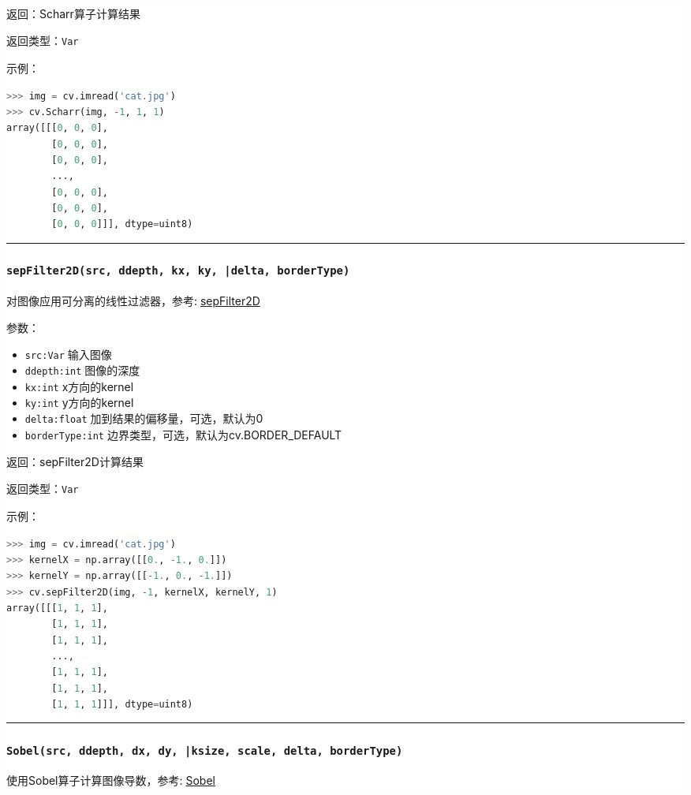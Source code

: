 返回：Scharr算子计算结果

返回类型：`Var`

示例：

```python
>>> img = cv.imread('cat.jpg')
>>> cv.Scharr(img, -1, 1, 1)
array([[[0, 0, 0],
        [0, 0, 0],
        [0, 0, 0],
        ...,
        [0, 0, 0],
        [0, 0, 0],
        [0, 0, 0]]], dtype=uint8)
```

---
### `sepFilter2D(src, ddepth, kx, ky, |delta, borderType)`
对图像应用可分离的线性过滤器，参考: [sepFilter2D](https://docs.opencv.org/4.5.2/d4/d86/group__imgproc__filter.html#ga910e29ff7d7b105057d1625a4bf6318d)

参数：
- `src:Var` 输入图像
- `ddepth:int` 图像的深度
- `kx:int` x方向的kernel
- `ky:int` y方向的kernel
- `delta:float` 加到结果的偏移量，可选，默认为0
- `borderType:int` 边界类型，可选，默认为cv.BORDER_DEFAULT

返回：sepFilter2D计算结果

返回类型：`Var`

示例：

```python
>>> img = cv.imread('cat.jpg')
>>> kernelX = np.array([[0., -1., 0.]])
>>> kernelY = np.array([[-1., 0., -1.]])
>>> cv.sepFilter2D(img, -1, kernelX, kernelY, 1)
array([[[1, 1, 1],
        [1, 1, 1],
        [1, 1, 1],
        ...,
        [1, 1, 1],
        [1, 1, 1],
        [1, 1, 1]]], dtype=uint8)
```

---
### `Sobel(src, ddepth, dx, dy, |ksize, scale, delta, borderType)`
使用Sobel算子计算图像导数，参考: [Sobel](https://docs.opencv.org/4.5.2/d4/d86/group__imgproc__filter.html#gacea54f142e81b6758cb6f375ce782c8d)
